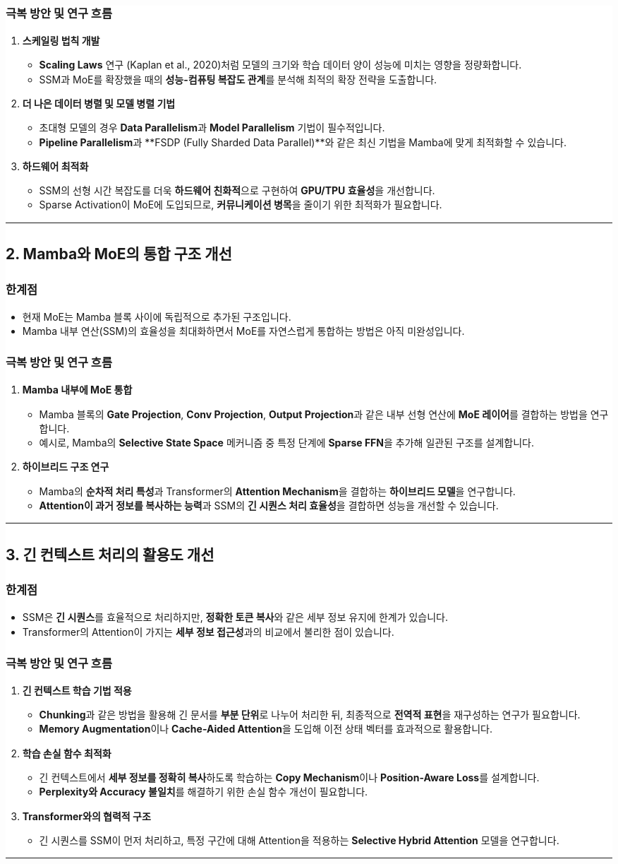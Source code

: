 ### **극복 방안 및 연구 흐름**  
1. **스케일링 법칙 개발**  
   - **Scaling Laws** 연구 (Kaplan et al., 2020)처럼 모델의 크기와 학습 데이터 양이 성능에 미치는 영향을 정량화합니다.  
   - SSM과 MoE를 확장했을 때의 **성능-컴퓨팅 복잡도 관계**를 분석해 최적의 확장 전략을 도출합니다.  

2. **더 나은 데이터 병렬 및 모델 병렬 기법**  
   - 초대형 모델의 경우 **Data Parallelism**과 **Model Parallelism** 기법이 필수적입니다.  
   - **Pipeline Parallelism**과 **FSDP (Fully Sharded Data Parallel)**와 같은 최신 기법을 Mamba에 맞게 최적화할 수 있습니다.

3. **하드웨어 최적화**  
   - SSM의 선형 시간 복잡도를 더욱 **하드웨어 친화적**으로 구현하여 **GPU/TPU 효율성**을 개선합니다.  
   - Sparse Activation이 MoE에 도입되므로, **커뮤니케이션 병목**을 줄이기 위한 최적화가 필요합니다.  

---

## **2. Mamba와 MoE의 통합 구조 개선**
### **한계점**  
- 현재 MoE는 Mamba 블록 사이에 독립적으로 추가된 구조입니다.  
- Mamba 내부 연산(SSM)의 효율성을 최대화하면서 MoE를 자연스럽게 통합하는 방법은 아직 미완성입니다.  

### **극복 방안 및 연구 흐름**  
1. **Mamba 내부에 MoE 통합**  
   - Mamba 블록의 **Gate Projection**, **Conv Projection**, **Output Projection**과 같은 내부 선형 연산에 **MoE 레이어**를 결합하는 방법을 연구합니다.  
   - 예시로, Mamba의 **Selective State Space** 메커니즘 중 특정 단계에 **Sparse FFN**을 추가해 일관된 구조를 설계합니다.

2. **하이브리드 구조 연구**  
   - Mamba의 **순차적 처리 특성**과 Transformer의 **Attention Mechanism**을 결합하는 **하이브리드 모델**을 연구합니다.  
   - **Attention이 과거 정보를 복사하는 능력**과 SSM의 **긴 시퀀스 처리 효율성**을 결합하면 성능을 개선할 수 있습니다.  

---

## **3. 긴 컨텍스트 처리의 활용도 개선**
### **한계점**  
- SSM은 **긴 시퀀스**를 효율적으로 처리하지만, **정확한 토큰 복사**와 같은 세부 정보 유지에 한계가 있습니다.  
- Transformer의 Attention이 가지는 **세부 정보 접근성**과의 비교에서 불리한 점이 있습니다.  

### **극복 방안 및 연구 흐름**  
1. **긴 컨텍스트 학습 기법 적용**  
   - **Chunking**과 같은 방법을 활용해 긴 문서를 **부분 단위**로 나누어 처리한 뒤, 최종적으로 **전역적 표현**을 재구성하는 연구가 필요합니다.  
   - **Memory Augmentation**이나 **Cache-Aided Attention**을 도입해 이전 상태 벡터를 효과적으로 활용합니다.  

2. **학습 손실 함수 최적화**  
   - 긴 컨텍스트에서 **세부 정보를 정확히 복사**하도록 학습하는 **Copy Mechanism**이나 **Position-Aware Loss**를 설계합니다.  
   - **Perplexity와 Accuracy 불일치**를 해결하기 위한 손실 함수 개선이 필요합니다.  

3. **Transformer와의 협력적 구조**  
   - 긴 시퀀스를 SSM이 먼저 처리하고, 특정 구간에 대해 Attention을 적용하는 **Selective Hybrid Attention** 모델을 연구합니다.  

---